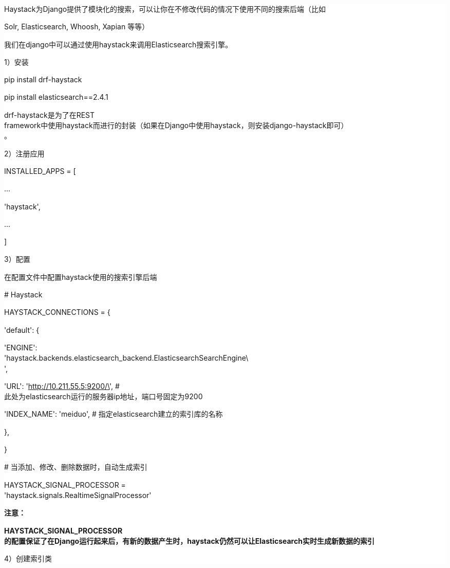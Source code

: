 
  Haystack为Django提供了模块化的搜索，可以让你在不修改代码的情况下使用不同的搜索后端（比如  
                                                                         
  Solr, Elasticsearch, Whoosh, Xapian 等等）                             
                                                                         
  我们在django中可以通过使用haystack来调用Elasticsearch搜索引擎。        
                                                                         
  1）安装                                                                
                                                                         
  pip install drf-haystack                                               
                                                                         
  pip install elasticsearch==2.4.1                                       
                                                                         
  drf-haystack是为了在REST                                               
  framework中使用haystack而进行的封装（如果在Django中使用haystack，则安装django-haystack即可）  
  。                                                                     
                                                                         
  2）注册应用                                                            
                                                                         
  INSTALLED\_APPS = \[                                                   
                                                                         
  \...                                                                   
                                                                         
  \'haystack\',                                                          
                                                                         
  \...                                                                   
                                                                         
  \]                                                                     
                                                                         
  3）配置                                                                
                                                                         
  在配置文件中配置haystack使用的搜索引擎后端                             
                                                                         
  \# Haystack                                                            
                                                                         
  HAYSTACK\_CONNECTIONS = {                                              
                                                                         
  \'default\': {                                                         
                                                                         
  \'ENGINE\':                                                            
  \'haystack.backends.elasticsearch\_backend.ElasticsearchSearchEngine\  
  ',                                                                     
                                                                         
  \'URL\': \'http://10.211.55.5:9200/\', \#                              
  此处为elasticsearch运行的服务器ip地址，端口号固定为9200                
                                                                         
  \'INDEX\_NAME\': \'meiduo\', \# 指定elasticsearch建立的索引库的名称    
                                                                         
  },                                                                     
                                                                         
  }                                                                      
                                                                         
  \# 当添加、修改、删除数据时，自动生成索引                              
                                                                         
  HAYSTACK\_SIGNAL\_PROCESSOR =                                          
  \'haystack.signals.RealtimeSignalProcessor\'                           
                                                                         
  **注意：**                                                             
                                                                         
  **HAYSTACK\_SIGNAL\_PROCESSOR                                          
  的配置保证了在Django运行起来后，有新的数据产生时，haystack仍然可以让Elasticsearch实时生成新数据的索引**  
                                                                         
                                                                         
  4）创建索引类                                                          
                                                                         
